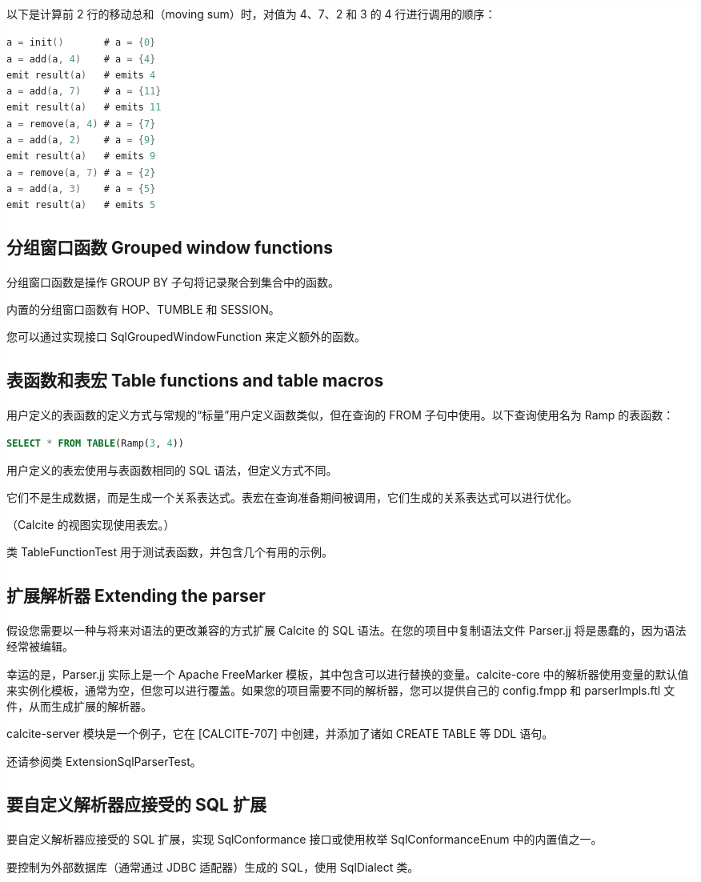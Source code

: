 以下是计算前 2 行的移动总和（moving sum）时，对值为 4、7、2 和 3 的 4 行进行调用的顺序：

```c
a = init()       # a = {0}
a = add(a, 4)    # a = {4}
emit result(a)   # emits 4
a = add(a, 7)    # a = {11}
emit result(a)   # emits 11
a = remove(a, 4) # a = {7}
a = add(a, 2)    # a = {9}
emit result(a)   # emits 9
a = remove(a, 7) # a = {2}
a = add(a, 3)    # a = {5}
emit result(a)   # emits 5
```

## 分组窗口函数 Grouped window functions

分组窗口函数是操作 GROUP BY 子句将记录聚合到集合中的函数。

内置的分组窗口函数有 HOP、TUMBLE 和 SESSION。

您可以通过实现接口 SqlGroupedWindowFunction 来定义额外的函数。

## 表函数和表宏 Table functions and table macros

用户定义的表函数的定义方式与常规的“标量”用户定义函数类似，但在查询的 FROM 子句中使用。以下查询使用名为 Ramp 的表函数：

```sql
SELECT * FROM TABLE(Ramp(3, 4))
```

用户定义的表宏使用与表函数相同的 SQL 语法，但定义方式不同。

它们不是生成数据，而是生成一个关系表达式。表宏在查询准备期间被调用，它们生成的关系表达式可以进行优化。

（Calcite 的视图实现使用表宏。）

类 TableFunctionTest 用于测试表函数，并包含几个有用的示例。

## 扩展解析器 Extending the parser

假设您需要以一种与将来对语法的更改兼容的方式扩展 Calcite 的 SQL 语法。在您的项目中复制语法文件 Parser.jj 将是愚蠢的，因为语法经常被编辑。

幸运的是，Parser.jj 实际上是一个 Apache FreeMarker 模板，其中包含可以进行替换的变量。calcite-core 中的解析器使用变量的默认值来实例化模板，通常为空，但您可以进行覆盖。如果您的项目需要不同的解析器，您可以提供自己的 config.fmpp 和 parserImpls.ftl 文件，从而生成扩展的解析器。

calcite-server 模块是一个例子，它在 [CALCITE-707] 中创建，并添加了诸如 CREATE TABLE 等 DDL 语句。

还请参阅类 ExtensionSqlParserTest。

## 要自定义解析器应接受的 SQL 扩展

要自定义解析器应接受的 SQL 扩展，实现 SqlConformance 接口或使用枚举 SqlConformanceEnum 中的内置值之一。

要控制为外部数据库（通常通过 JDBC 适配器）生成的 SQL，使用 SqlDialect 类。
